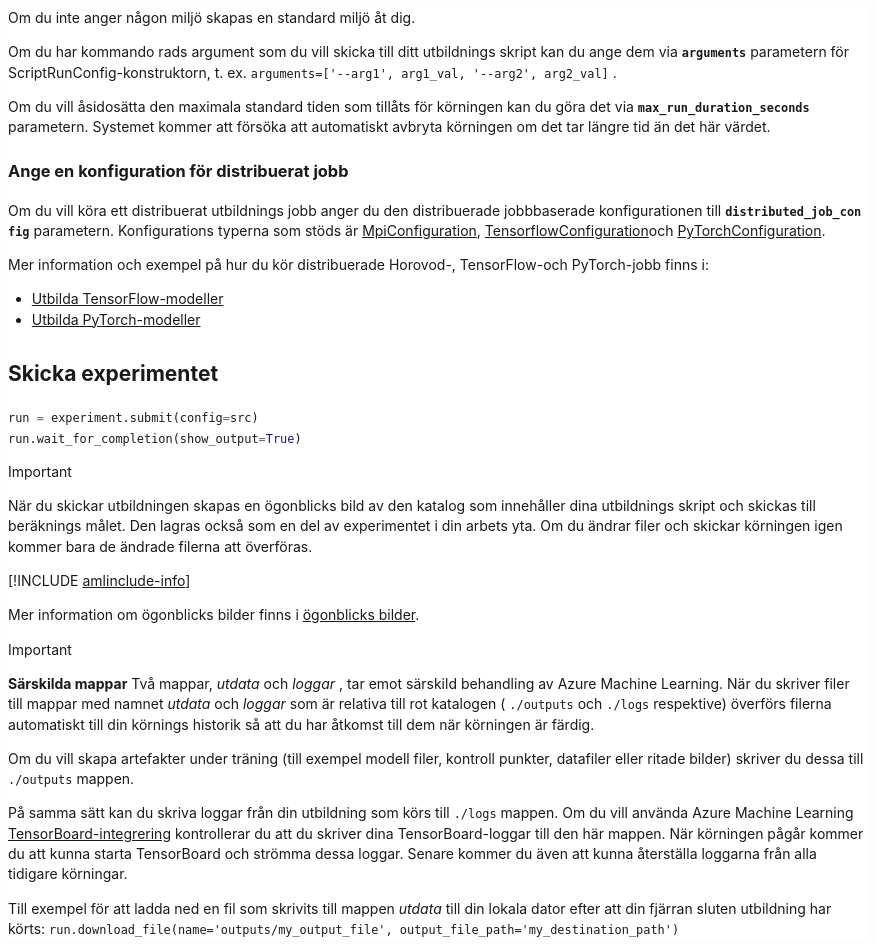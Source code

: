 Om du inte anger någon miljö skapas en standard miljö åt dig.

Om du har kommando rads argument som du vill skicka till ditt utbildnings skript kan du ange dem via **`arguments`** parametern för ScriptRunConfig-konstruktorn, t. ex. `arguments=['--arg1', arg1_val, '--arg2', arg2_val]` .

Om du vill åsidosätta den maximala standard tiden som tillåts för körningen kan du göra det via **`max_run_duration_seconds`** parametern. Systemet kommer att försöka att automatiskt avbryta körningen om det tar längre tid än det här värdet.

### <a name="specify-a-distributed-job-configuration"></a>Ange en konfiguration för distribuerat jobb
Om du vill köra ett distribuerat utbildnings jobb anger du den distribuerade jobbbaserade konfigurationen till **`distributed_job_config`** parametern. Konfigurations typerna som stöds är [MpiConfiguration](/python/api/azureml-core/azureml.core.runconfig.mpiconfiguration?preserve-view=true&view=azure-ml-py), [TensorflowConfiguration](/python/api/azureml-core/azureml.core.runconfig.tensorflowconfiguration?preserve-view=true&view=azure-ml-py)och [PyTorchConfiguration](/python/api/azureml-core/azureml.core.runconfig.pytorchconfiguration?preserve-view=true&view=azure-ml-py). 

Mer information och exempel på hur du kör distribuerade Horovod-, TensorFlow-och PyTorch-jobb finns i:

* [Utbilda TensorFlow-modeller](./how-to-train-tensorflow.md#distributed-training)
* [Utbilda PyTorch-modeller](./how-to-train-pytorch.md#distributed-training)

## <a name="submit-the-experiment"></a>Skicka experimentet

```python
run = experiment.submit(config=src)
run.wait_for_completion(show_output=True)
```

> [!IMPORTANT]
> När du skickar utbildningen skapas en ögonblicks bild av den katalog som innehåller dina utbildnings skript och skickas till beräknings målet. Den lagras också som en del av experimentet i din arbets yta. Om du ändrar filer och skickar körningen igen kommer bara de ändrade filerna att överföras.
>
> [!INCLUDE [amlinclude-info](../../includes/machine-learning-amlignore-gitignore.md)]
> 
> Mer information om ögonblicks bilder finns i [ögonblicks bilder](concept-azure-machine-learning-architecture.md#snapshots).

> [!IMPORTANT]
> **Särskilda mappar** Två mappar, *utdata* och *loggar* , tar emot särskild behandling av Azure Machine Learning. När du skriver filer till mappar med namnet *utdata* och *loggar* som är relativa till rot katalogen ( `./outputs` och `./logs` respektive) överförs filerna automatiskt till din körnings historik så att du har åtkomst till dem när körningen är färdig.
>
> Om du vill skapa artefakter under träning (till exempel modell filer, kontroll punkter, datafiler eller ritade bilder) skriver du dessa till `./outputs` mappen.
>
> På samma sätt kan du skriva loggar från din utbildning som körs till `./logs` mappen. Om du vill använda Azure Machine Learning [TensorBoard-integrering](https://github.com/Azure/MachineLearningNotebooks/blob/master/how-to-use-azureml/track-and-monitor-experiments/tensorboard/export-run-history-to-tensorboard/export-run-history-to-tensorboard.ipynb) kontrollerar du att du skriver dina TensorBoard-loggar till den här mappen. När körningen pågår kommer du att kunna starta TensorBoard och strömma dessa loggar.  Senare kommer du även att kunna återställa loggarna från alla tidigare körningar.
>
> Till exempel för att ladda ned en fil som skrivits till mappen *utdata* till din lokala dator efter att din fjärran sluten utbildning har körts: `run.download_file(name='outputs/my_output_file', output_file_path='my_destination_path')`

